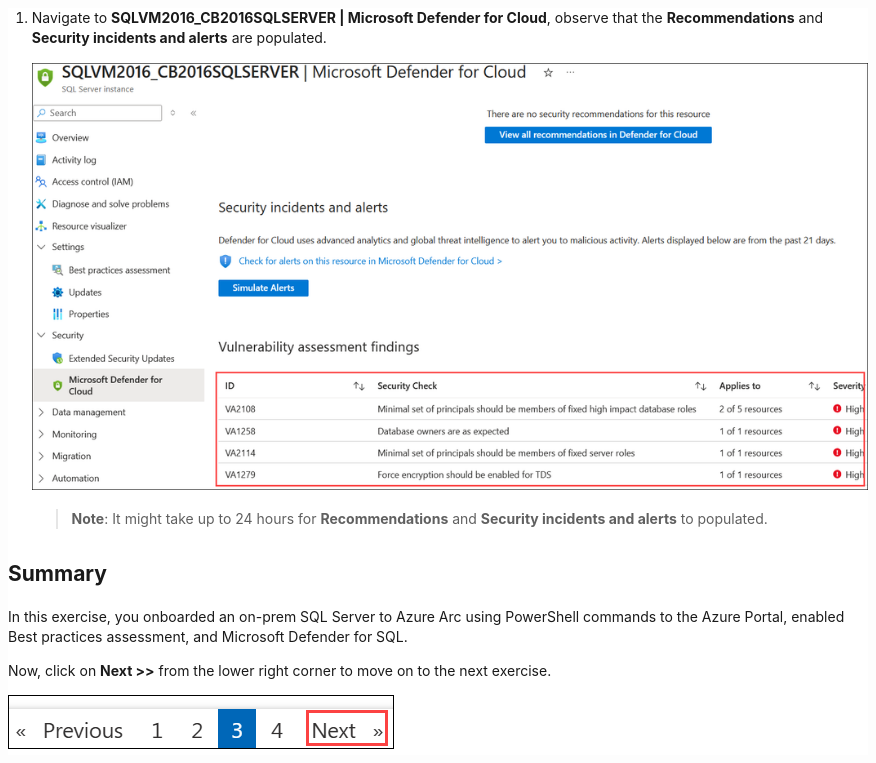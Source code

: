 1. Navigate to **SQLVM2016_CB2016SQLSERVER | Microsoft Defender for Cloud**, observe that the **Recommendations** and **Security incidents and alerts** are populated.

   ![](media/E2T4S4.png)

   > **Note**: It might take up to 24 hours for **Recommendations** and **Security incidents and alerts** to populated.

## Summary

In this exercise, you onboarded an on-prem SQL Server to Azure Arc using PowerShell commands to the Azure Portal, enabled Best practices assessment, and Microsoft Defender for SQL.

Now, click on **Next >>** from the lower right corner to move on to the next exercise.

   ![](media/3-n.png)
